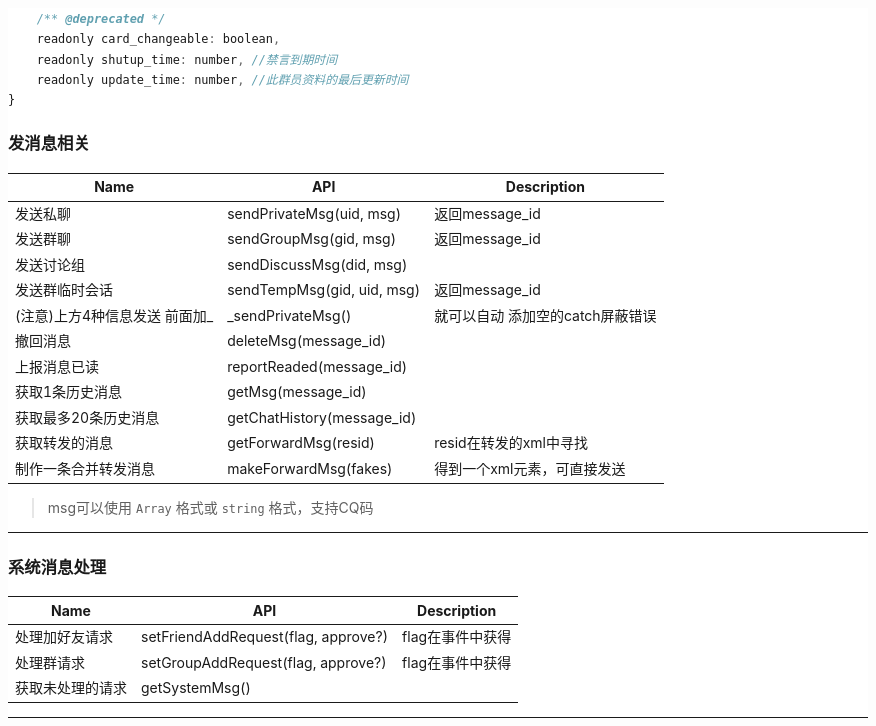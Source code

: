 ```javascript
    /** @deprecated */
    readonly card_changeable: boolean,
    readonly shutup_time: number, //禁言到期时间
    readonly update_time: number, //此群员资料的最后更新时间
}
```







### 发消息相关

|Name|API|Description|
|-|-|-|
|发送私聊|sendPrivateMsg(uid, msg)|返回message_id|
|发送群聊|sendGroupMsg(gid, msg)|返回message_id|
|发送讨论组|sendDiscussMsg(did, msg)||
|发送群临时会话|sendTempMsg(gid, uid, msg)|返回message_id|
|(注意)上方4种信息发送 前面加_|_sendPrivateMsg()|就可以自动 添加空的catch屏蔽错误|
|撤回消息|deleteMsg(message_id)||
|上报消息已读|reportReaded(message_id)||
|获取1条历史消息|getMsg(message_id)||
|获取最多20条历史消息|getChatHistory(message_id)||
|获取转发的消息|getForwardMsg(resid)|resid在转发的xml中寻找|
|制作一条合并转发消息|makeForwardMsg(fakes)|得到一个xml元素，可直接发送|

> msg可以使用 `Array` 格式或 `string` 格式，支持CQ码  

----

### 系统消息处理

|Name|API|Description|
|-|-|-|
|处理加好友请求|setFriendAddRequest(flag, approve?)|flag在事件中获得|
|处理群请求|setGroupAddRequest(flag, approve?)|flag在事件中获得|
|获取未处理的请求|getSystemMsg()||

----
